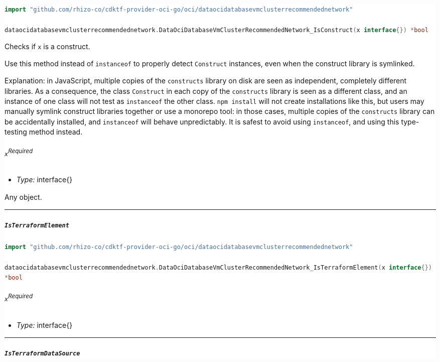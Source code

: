 ```go
import "github.com/rhizo-co/cdktf-provider-oci-go/oci/dataocidatabasevmclusterrecommendednetwork"

dataocidatabasevmclusterrecommendednetwork.DataOciDatabaseVmClusterRecommendedNetwork_IsConstruct(x interface{}) *bool
```

Checks if `x` is a construct.

Use this method instead of `instanceof` to properly detect `Construct`
instances, even when the construct library is symlinked.

Explanation: in JavaScript, multiple copies of the `constructs` library on
disk are seen as independent, completely different libraries. As a
consequence, the class `Construct` in each copy of the `constructs` library
is seen as a different class, and an instance of one class will not test as
`instanceof` the other class. `npm install` will not create installations
like this, but users may manually symlink construct libraries together or
use a monorepo tool: in those cases, multiple copies of the `constructs`
library can be accidentally installed, and `instanceof` will behave
unpredictably. It is safest to avoid using `instanceof`, and using
this type-testing method instead.

###### `x`<sup>Required</sup> <a name="x" id="rhizo-co-terraform-provider-oci.dataOciDatabaseVmClusterRecommendedNetwork.DataOciDatabaseVmClusterRecommendedNetwork.isConstruct.parameter.x"></a>

- *Type:* interface{}

Any object.

---

##### `IsTerraformElement` <a name="IsTerraformElement" id="rhizo-co-terraform-provider-oci.dataOciDatabaseVmClusterRecommendedNetwork.DataOciDatabaseVmClusterRecommendedNetwork.isTerraformElement"></a>

```go
import "github.com/rhizo-co/cdktf-provider-oci-go/oci/dataocidatabasevmclusterrecommendednetwork"

dataocidatabasevmclusterrecommendednetwork.DataOciDatabaseVmClusterRecommendedNetwork_IsTerraformElement(x interface{}) *bool
```

###### `x`<sup>Required</sup> <a name="x" id="rhizo-co-terraform-provider-oci.dataOciDatabaseVmClusterRecommendedNetwork.DataOciDatabaseVmClusterRecommendedNetwork.isTerraformElement.parameter.x"></a>

- *Type:* interface{}

---

##### `IsTerraformDataSource` <a name="IsTerraformDataSource" id="rhizo-co-terraform-provider-oci.dataOciDatabaseVmClusterRecommendedNetwork.DataOciDatabaseVmClusterRecommendedNetwork.isTerraformDataSource"></a>
